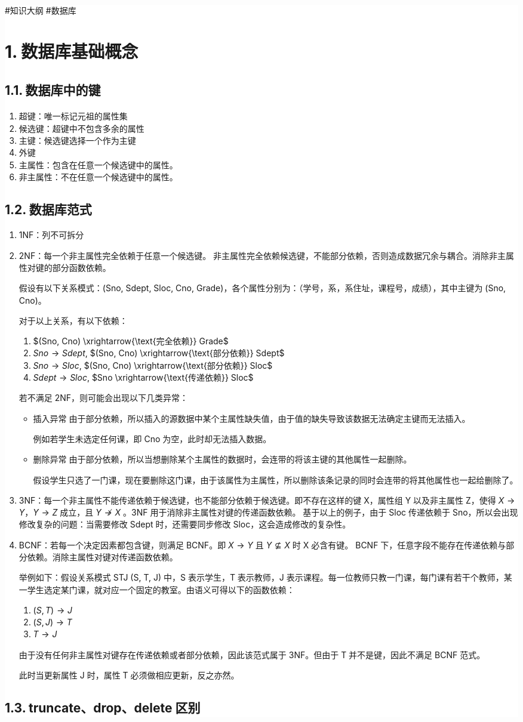 #知识大纲 #数据库 

# 1. 数据库基础概念

## 1.1. 数据库中的键

1. 超键：唯一标记元祖的属性集
2. 候选键：超键中不包含多余的属性
3. 主键：候选键选择一个作为主键
4. 外键
5. 主属性：包含在任意一个候选键中的属性。
6. 非主属性：不在任意一个候选键中的属性。

## 1.2. 数据库范式

1. 1NF：列不可拆分
2. 2NF：每一个非主属性完全依赖于任意一个候选键。
    非主属性完全依赖候选键，不能部分依赖，否则造成数据冗余与耦合。消除非主属性对键的部分函数依赖。
    
    假设有以下关系模式：(Sno, Sdept, Sloc, Cno, Grade)，各个属性分别为：（学号，系，系住址，课程号，成绩），其中主键为 (Sno, Cno)。
    
    对于以上关系，有以下依赖：
    1.  $(Sno, Cno) \xrightarrow{\text{完全依赖}} Grade$
    2. $Sno \rightarrow Sdept$, $(Sno, Cno) \xrightarrow{\text{部分依赖}} Sdept$
    3. $Sno \rightarrow Sloc$, $(Sno, Cno) \xrightarrow{\text{部分依赖}} Sloc$
    4. $Sdept \rightarrow Sloc$, $Sno \xrightarrow{\text{传递依赖}} Sloc$
    
    若不满足 2NF，则可能会出现以下几类异常：
    - 插入异常
        由于部分依赖，所以插入的源数据中某个主属性缺失值，由于值的缺失导致该数据无法确定主键而无法插入。
    
        例如若学生未选定任何课，即 Cno 为空，此时却无法插入数据。
    - 删除异常
        由于部分依赖，所以当想删除某个主属性的数据时，会连带的将该主键的其他属性一起删除。
        
        假设学生只选了一门课，现在要删除这门课，由于该属性为主属性，所以删除该条记录的同时会连带的将其他属性也一起给删除了。
3. 3NF：每一个非主属性不能传递依赖于候选键，也不能部分依赖于候选键。即不存在这样的键 X，属性组 Y 以及非主属性 Z，使得 $X \rightarrow Y$，$Y \rightarrow Z$ 成立，且 $Y \nrightarrow X$ 。3NF 用于消除非主属性对键的传递函数依赖。
    基于以上的例子，由于 Sloc 传递依赖于 Sno，所以会出现修改复杂的问题：当需要修改 Sdept 时，还需要同步修改 Sloc，这会造成修改的复杂性。 
4. BCNF：若每一个决定因素都包含键，则满足 BCNF。即 $X \rightarrow Y$ 且 $Y \nsubseteq X$ 时 X 必含有键。
    BCNF 下，任意字段不能存在传递依赖与部分依赖。消除主属性对键对传递函数依赖。
    
    举例如下：假设关系模式 STJ (S, T, J) 中，S 表示学生，T 表示教师，J 表示课程。每一位教师只教一门课，每门课有若干个教师，某一学生选定某门课，就对应一个固定的教室。由语义可得以下的函数依赖：
    1. $(S,T) \rightarrow J$
    2. $(S,J) \rightarrow T$
    3. $T \rightarrow J$
    
    由于没有任何非主属性对键存在传递依赖或者部分依赖，因此该范式属于 3NF。但由于 T 并不是键，因此不满足 BCNF 范式。
    
    此时当更新属性 J 时，属性 T 必须做相应更新，反之亦然。

## 1.3. truncate、drop、delete 区别

